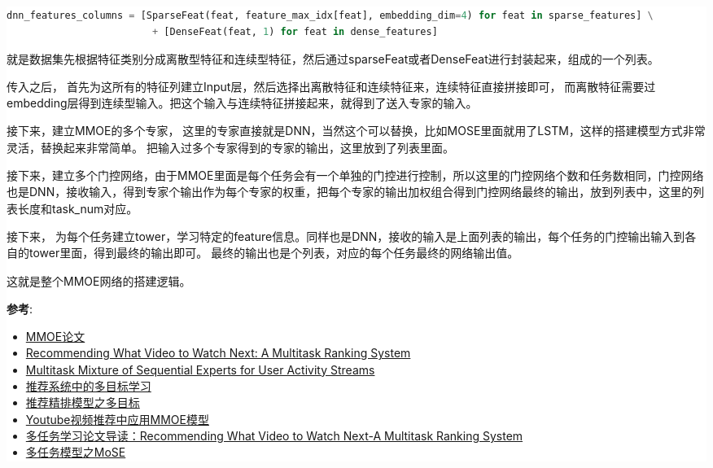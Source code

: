 ```python
dnn_features_columns = [SparseFeat(feat, feature_max_idx[feat], embedding_dim=4) for feat in sparse_features] \
                         + [DenseFeat(feat, 1) for feat in dense_features]
```
就是数据集先根据特征类别分成离散型特征和连续型特征，然后通过sparseFeat或者DenseFeat进行封装起来，组成的一个列表。

传入之后， 首先为这所有的特征列建立Input层，然后选择出离散特征和连续特征来，连续特征直接拼接即可， 而离散特征需要过embedding层得到连续型输入。把这个输入与连续特征拼接起来，就得到了送入专家的输入。

接下来，建立MMOE的多个专家， 这里的专家直接就是DNN，当然这个可以替换，比如MOSE里面就用了LSTM，这样的搭建模型方式非常灵活，替换起来非常简单。 把输入过多个专家得到的专家的输出，这里放到了列表里面。

接下来，建立多个门控网络，由于MMOE里面是每个任务会有一个单独的门控进行控制，所以这里的门控网络个数和任务数相同，门控网络也是DNN，接收输入，得到专家个输出作为每个专家的权重，把每个专家的输出加权组合得到门控网络最终的输出，放到列表中，这里的列表长度和task_num对应。

接下来， 为每个任务建立tower，学习特定的feature信息。同样也是DNN，接收的输入是上面列表的输出，每个任务的门控输出输入到各自的tower里面，得到最终的输出即可。  最终的输出也是个列表，对应的每个任务最终的网络输出值。

这就是整个MMOE网络的搭建逻辑。



**参考**:
* [MMOE论文](https://dl.acm.org/doi/pdf/10.1145/3219819.3220007)
* [Recommending What Video to Watch Next: A Multitask
Ranking System](https://dl.acm.org/doi/pdf/10.1145/3298689.3346997)
* [Multitask Mixture of Sequential Experts for User Activity Streams](https://research.google/pubs/pub49274/)
* [推荐系统中的多目标学习](https://zhuanlan.zhihu.com/p/183760759)
* [推荐精排模型之多目标](https://zhuanlan.zhihu.com/p/221738556)
* [Youtube视频推荐中应用MMOE模型](http://t.zoukankan.com/Lee-yl-p-13274642.html)
* [多任务学习论文导读：Recommending What Video to Watch Next-A Multitask Ranking System](https://blog.csdn.net/fanzitao/article/details/104525843/)
* [多任务模型之MoSE](https://zhuanlan.zhihu.com/p/161628342)
